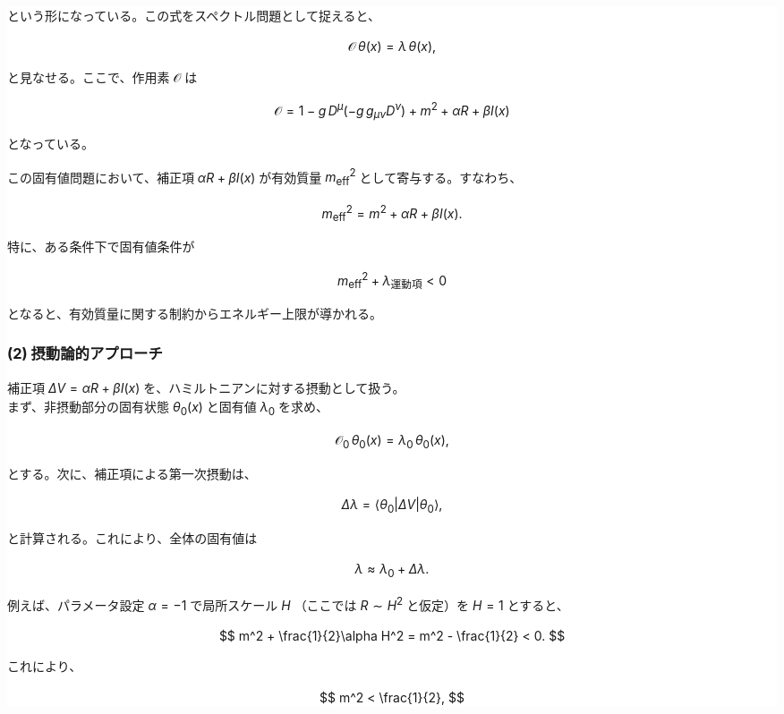 という形になっている。この式をスペクトル問題として捉えると、

$$
\mathcal{O} \, \theta(x) = \lambda \, \theta(x),
$$

と見なせる。ここで、作用素  $\mathcal{O}$  は

$$
\mathcal{O} = 1 - g\,D^\mu(-g\,g_{\mu\nu}D^\nu) + m^2 + \alpha R + \beta I(x)
$$

となっている。

この固有値問題において、補正項  $\alpha R + \beta I(x)$  が有効質量  $m_{\text{eff}}^2$  として寄与する。すなわち、

$$
m_{\text{eff}}^2 = m^2 + \alpha R + \beta I(x).
$$

特に、ある条件下で固有値条件が

$$
m_{\text{eff}}^2 + \lambda_{\text{運動項}} < 0
$$

となると、有効質量に関する制約からエネルギー上限が導かれる。

### (2) 摂動論的アプローチ

補正項  $\Delta V = \alpha R + \beta I(x)$  を、ハミルトニアンに対する摂動として扱う。  
まず、非摂動部分の固有状態  $\theta_0(x)$  と固有値  $\lambda_0$  を求め、

$$
\mathcal{O}_0 \, \theta_0(x) = \lambda_0 \, \theta_0(x),
$$

とする。次に、補正項による第一次摂動は、

$$
\Delta \lambda = \langle \theta_0 | \Delta V | \theta_0 \rangle,
$$

と計算される。これにより、全体の固有値は

$$
\lambda \approx \lambda_0 + \Delta \lambda.
$$

例えば、パラメータ設定  $\alpha = -1$  で局所スケール  $H$ （ここでは  $R \sim H^2$  と仮定）を  $H=1$  とすると、

$$
m^2 + \frac{1}{2}\alpha H^2 = m^2 - \frac{1}{2} < 0.
$$

これにより、

$$
m^2 < \frac{1}{2},
$$
